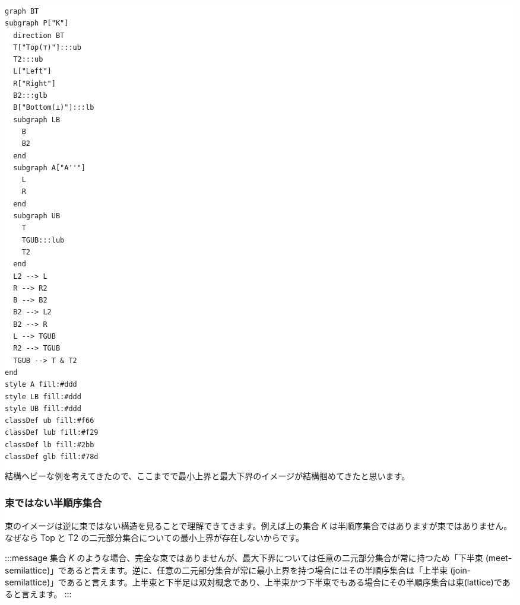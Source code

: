 ```mermaid
graph BT
subgraph P["K"]
  direction BT
  T["Top(⊤)"]:::ub
  T2:::ub
  L["Left"]
  R["Right"]
  B2:::glb
  B["Bottom(⊥)"]:::lb
  subgraph LB
    B
    B2
  end
  subgraph A["A''"]
    L
    R
  end
  subgraph UB
    T
    TGUB:::lub
    T2
  end
  L2 --> L
  R --> R2
  B --> B2
  B2 --> L2
  B2 --> R
  L --> TGUB
  R2 --> TGUB
  TGUB --> T & T2
end
style A fill:#ddd
style LB fill:#ddd
style UB fill:#ddd
classDef ub fill:#f66
classDef lub fill:#f29
classDef lb fill:#2bb
classDef glb fill:#78d
```

結構ヘビーな例を考えてきたので、ここまでで最小上界と最大下界のイメージが結構掴めてきたと思います。

### 束ではない半順序集合

束のイメージは逆に束ではない構造を見ることで理解できてきます。例えば上の集合 $K$ は半順序集合ではありますが束ではありません。なぜなら Top と T2 の二元部分集合についての最小上界が存在しないからです。

:::message
集合 $K$ のような場合、完全な束ではありませんが、最大下界については任意の二元部分集合が常に持つため「下半束 (meet-semilattice)」であると言えます。逆に、任意の二元部分集合が常に最小上界を持つ場合にはその半順序集合は「上半束 (join-semilattice)」であると言えます。上半束と下半足は双対概念であり、上半束かつ下半束でもある場合にその半順序集合は束(lattice)であると言えます。
:::
